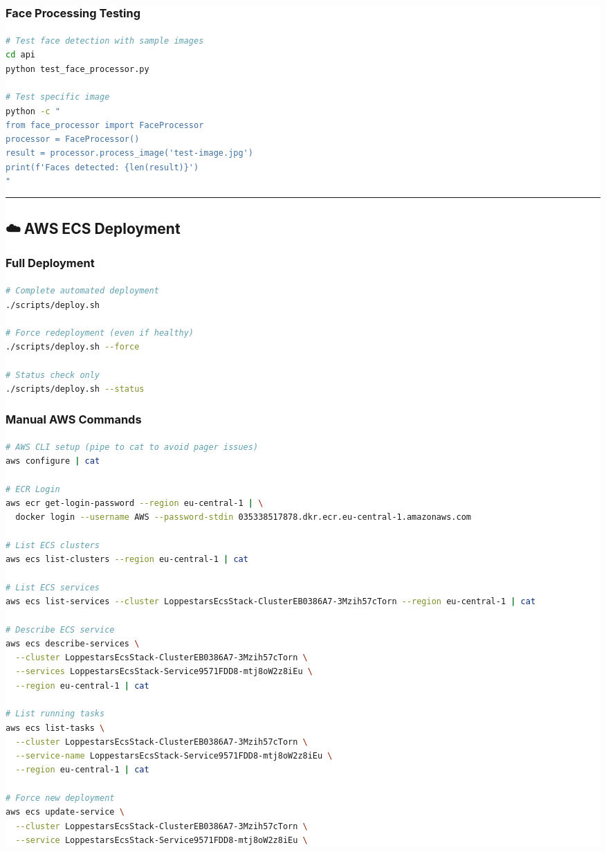 ### Face Processing Testing
```bash
# Test face detection with sample images
cd api
python test_face_processor.py

# Test specific image
python -c "
from face_processor import FaceProcessor
processor = FaceProcessor()
result = processor.process_image('test-image.jpg')
print(f'Faces detected: {len(result)}')
"
```

---

## ☁️ AWS ECS Deployment

### Full Deployment
```bash
# Complete automated deployment
./scripts/deploy.sh

# Force redeployment (even if healthy)
./scripts/deploy.sh --force

# Status check only
./scripts/deploy.sh --status
```

### Manual AWS Commands
```bash
# AWS CLI setup (pipe to cat to avoid pager issues)
aws configure | cat

# ECR Login
aws ecr get-login-password --region eu-central-1 | \
  docker login --username AWS --password-stdin 035338517878.dkr.ecr.eu-central-1.amazonaws.com

# List ECS clusters
aws ecs list-clusters --region eu-central-1 | cat

# List ECS services
aws ecs list-services --cluster LoppestarsEcsStack-ClusterEB0386A7-3Mzih57cTorn --region eu-central-1 | cat

# Describe ECS service
aws ecs describe-services \
  --cluster LoppestarsEcsStack-ClusterEB0386A7-3Mzih57cTorn \
  --services LoppestarsEcsStack-Service9571FDD8-mtj8oW2z8iEu \
  --region eu-central-1 | cat

# List running tasks
aws ecs list-tasks \
  --cluster LoppestarsEcsStack-ClusterEB0386A7-3Mzih57cTorn \
  --service-name LoppestarsEcsStack-Service9571FDD8-mtj8oW2z8iEu \
  --region eu-central-1 | cat

# Force new deployment
aws ecs update-service \
  --cluster LoppestarsEcsStack-ClusterEB0386A7-3Mzih57cTorn \
  --service LoppestarsEcsStack-Service9571FDD8-mtj8oW2z8iEu \
```